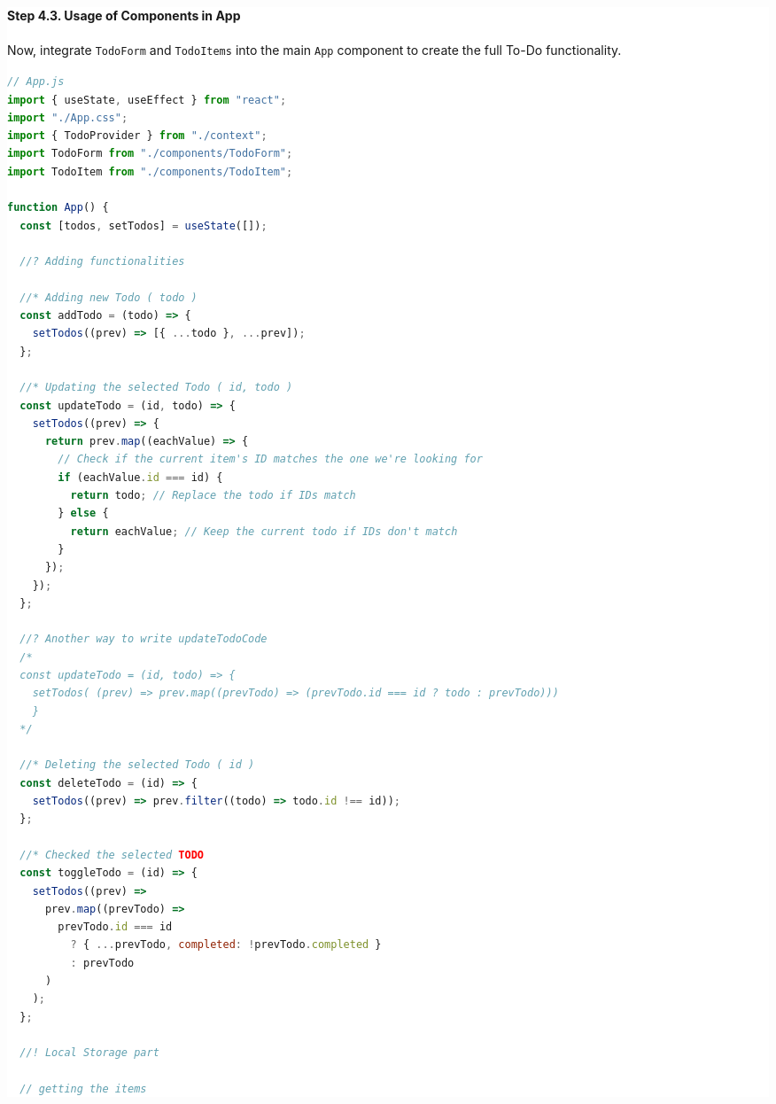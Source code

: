 #### Step 4.3. Usage of Components in App

Now, integrate `TodoForm` and `TodoItems` into the main `App` component to create the full To-Do functionality.

```javascript
// App.js
import { useState, useEffect } from "react";
import "./App.css";
import { TodoProvider } from "./context";
import TodoForm from "./components/TodoForm";
import TodoItem from "./components/TodoItem";

function App() {
  const [todos, setTodos] = useState([]);

  //? Adding functionalities

  //* Adding new Todo ( todo )
  const addTodo = (todo) => {
    setTodos((prev) => [{ ...todo }, ...prev]);
  };

  //* Updating the selected Todo ( id, todo )
  const updateTodo = (id, todo) => {
    setTodos((prev) => {
      return prev.map((eachValue) => {
        // Check if the current item's ID matches the one we're looking for
        if (eachValue.id === id) {
          return todo; // Replace the todo if IDs match
        } else {
          return eachValue; // Keep the current todo if IDs don't match
        }
      });
    });
  };

  //? Another way to write updateTodoCode
  /*
  const updateTodo = (id, todo) => {
    setTodos( (prev) => prev.map((prevTodo) => (prevTodo.id === id ? todo : prevTodo)))
    }
  */

  //* Deleting the selected Todo ( id )
  const deleteTodo = (id) => {
    setTodos((prev) => prev.filter((todo) => todo.id !== id));
  };

  //* Checked the selected TODO
  const toggleTodo = (id) => {
    setTodos((prev) =>
      prev.map((prevTodo) =>
        prevTodo.id === id
          ? { ...prevTodo, completed: !prevTodo.completed }
          : prevTodo
      )
    );
  };

  //! Local Storage part

  // getting the items

```